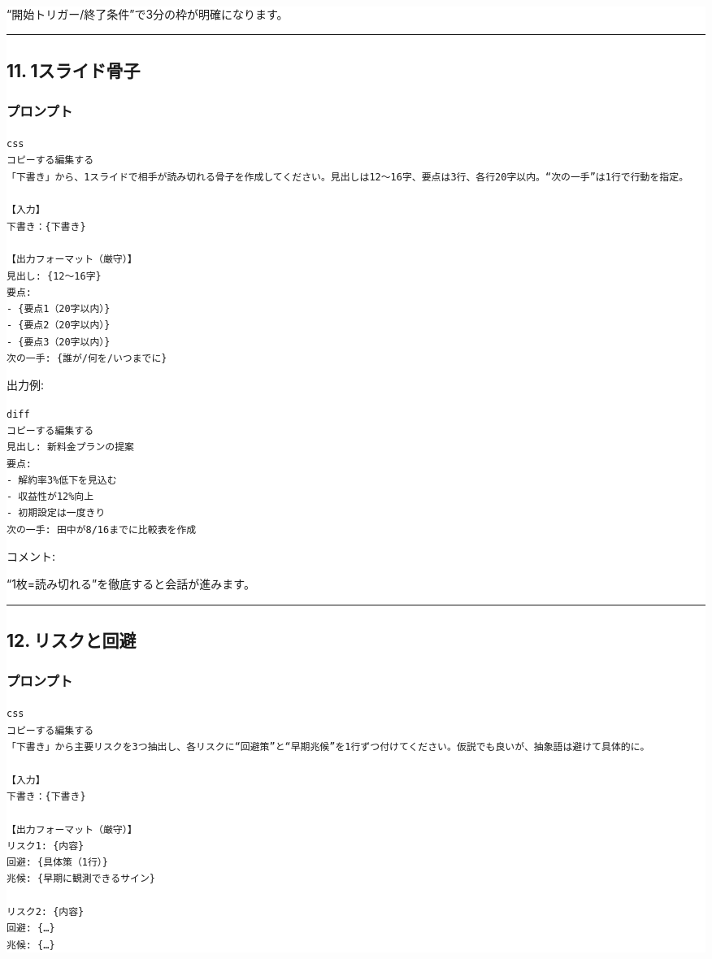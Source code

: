 “開始トリガー/終了条件”で3分の枠が明確になります。

---

## 11. 1スライド骨子

### プロンプト

```
css
コピーする編集する
「下書き」から、1スライドで相手が読み切れる骨子を作成してください。見出しは12〜16字、要点は3行、各行20字以内。“次の一手”は1行で行動を指定。

【入力】
下書き：{下書き}

【出力フォーマット（厳守）】
見出し: {12〜16字}
要点:
- {要点1（20字以内）}
- {要点2（20字以内）}
- {要点3（20字以内）}
次の一手: {誰が/何を/いつまでに}

```

出力例:

```
diff
コピーする編集する
見出し: 新料金プランの提案
要点:
- 解約率3%低下を見込む
- 収益性が12%向上
- 初期設定は一度きり
次の一手: 田中が8/16までに比較表を作成

```

コメント:

“1枚=読み切れる”を徹底すると会話が進みます。

---

## 12. リスクと回避

### プロンプト

```
css
コピーする編集する
「下書き」から主要リスクを3つ抽出し、各リスクに“回避策”と“早期兆候”を1行ずつ付けてください。仮説でも良いが、抽象語は避けて具体的に。

【入力】
下書き：{下書き}

【出力フォーマット（厳守）】
リスク1: {内容}
回避: {具体策（1行）}
兆候: {早期に観測できるサイン}

リスク2: {内容}
回避: {…}
兆候: {…}
```